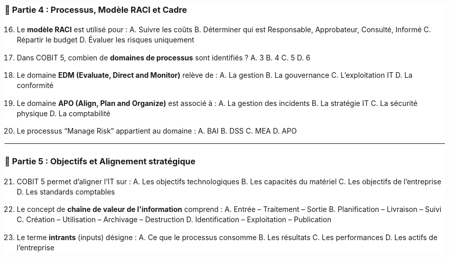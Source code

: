 
### 🔸 Partie 4 : Processus, Modèle RACI et Cadre

16. Le **modèle RACI** est utilisé pour :
    A. Suivre les coûts
    B. Déterminer qui est Responsable, Approbateur, Consulté, Informé
    C. Répartir le budget
    D. Évaluer les risques uniquement

17. Dans COBIT 5, combien de **domaines de processus** sont identifiés ?
    A. 3
    B. 4
    C. 5
    D. 6

18. Le domaine **EDM (Evaluate, Direct and Monitor)** relève de :
    A. La gestion
    B. La gouvernance
    C. L’exploitation IT
    D. La conformité

19. Le domaine **APO (Align, Plan and Organize)** est associé à :
    A. La gestion des incidents
    B. La stratégie IT
    C. La sécurité physique
    D. La comptabilité

20. Le processus “Manage Risk” appartient au domaine :
    A. BAI
    B. DSS
    C. MEA
    D. APO

---

### 🔸 Partie 5 : Objectifs et Alignement stratégique

21. COBIT 5 permet d’aligner l’IT sur :
    A. Les objectifs technologiques
    B. Les capacités du matériel
    C. Les objectifs de l’entreprise
    D. Les standards comptables

22. Le concept de **chaîne de valeur de l'information** comprend :
    A. Entrée – Traitement – Sortie
    B. Planification – Livraison – Suivi
    C. Création – Utilisation – Archivage – Destruction
    D. Identification – Exploitation – Publication

23. Le terme **intrants** (inputs) désigne :
    A. Ce que le processus consomme
    B. Les résultats
    C. Les performances
    D. Les actifs de l’entreprise
